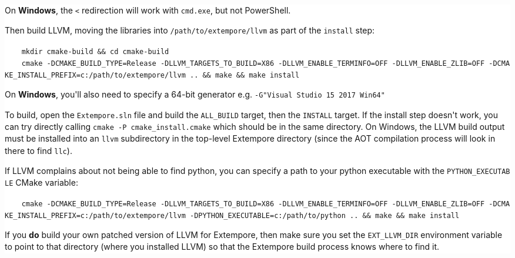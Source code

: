 On **Windows**, the `<` redirection will work with `cmd.exe`, but not
PowerShell.

Then build LLVM, moving the libraries into `/path/to/extempore/llvm` as part of
the `install` step:

~~~~ sourceCode
    mkdir cmake-build && cd cmake-build
    cmake -DCMAKE_BUILD_TYPE=Release -DLLVM_TARGETS_TO_BUILD=X86 -DLLVM_ENABLE_TERMINFO=OFF -DLLVM_ENABLE_ZLIB=OFF -DCMAKE_INSTALL_PREFIX=c:/path/to/extempore/llvm .. && make && make install
~~~~

On **Windows**, you'll also need to specify a 64-bit generator e.g. `-G"Visual
Studio 15 2017 Win64"`

To build, open the `Extempore.sln` file and build the `ALL_BUILD` target, then
the `INSTALL` target. If the install step doesn't work, you can try directly
calling `cmake -P cmake_install.cmake` which should be in the same directory. On
Windows, the LLVM build output must be installed into an `llvm` subdirectory in
the top-level Extempore directory (since the AOT compilation process will look
in there to find `llc`).

If LLVM complains about not being able to find python, you can specify a path to
your python executable with the `PYTHON_EXECUTABLE` CMake variable:

~~~~ sourceCode
    cmake -DCMAKE_BUILD_TYPE=Release -DLLVM_TARGETS_TO_BUILD=X86 -DLLVM_ENABLE_TERMINFO=OFF -DLLVM_ENABLE_ZLIB=OFF -DCMAKE_INSTALL_PREFIX=c:/path/to/extempore/llvm -DPYTHON_EXECUTABLE=c:/path/to/python .. && make && make install
~~~~

If you **do** build your own patched version of LLVM for Extempore, then make
sure you set the `EXT_LLVM_DIR` environment variable to point to that directory
(where you installed LLVM) so that the Extempore build process knows where to
find it.
